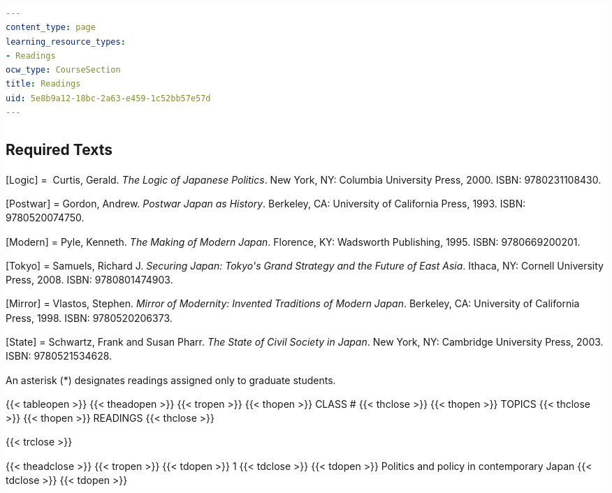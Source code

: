 ```yaml
---
content_type: page
learning_resource_types:
- Readings
ocw_type: CourseSection
title: Readings
uid: 5e8b9a12-18bc-2a63-e459-1c52bb57e57d
---
```


Required Texts
--------------

\[Logic\] =  Curtis, Gerald. _The Logic of Japanese Politics_. New York, NY: Columbia University Press, 2000. ISBN: 9780231108430.

\[Postwar\] = Gordon, Andrew. _Postwar Japan as History_. Berkeley, CA: University of California Press, 1993. ISBN: 9780520074750.

\[Modern\] = Pyle, Kenneth. _The Making of Modern Japan_. Florence, KY: Wadsworth Publishing, 1995. ISBN: 9780669200201.

\[Tokyo\] = Samuels, Richard J. _Securing Japan: Tokyo's Grand Strategy and the Future of East Asia_. Ithaca, NY: Cornell University Press, 2008. ISBN: 9780801474903.

\[Mirror\] = Vlastos, Stephen. _Mirror of Modernity: Invented Traditions of Modern Japan_. Berkeley, CA: University of California Press, 1998. ISBN: 9780520206373.

\[State\] = Schwartz, Frank and Susan Pharr. _The State of Civil Society in Japan_. New York, NY: Cambridge University Press, 2003. ISBN: 9780521534628.

An asterisk (\*) designates readings assigned only to graduate students.

{{< tableopen >}}
{{< theadopen >}}
{{< tropen >}}
{{< thopen >}}
CLASS #
{{< thclose >}}
{{< thopen >}}
TOPICS
{{< thclose >}}
{{< thopen >}}
READINGS
{{< thclose >}}

{{< trclose >}}

{{< theadclose >}}
{{< tropen >}}
{{< tdopen >}}
1
{{< tdclose >}}
{{< tdopen >}}
Politics and policy in contemporary Japan
{{< tdclose >}}
{{< tdopen >}}
